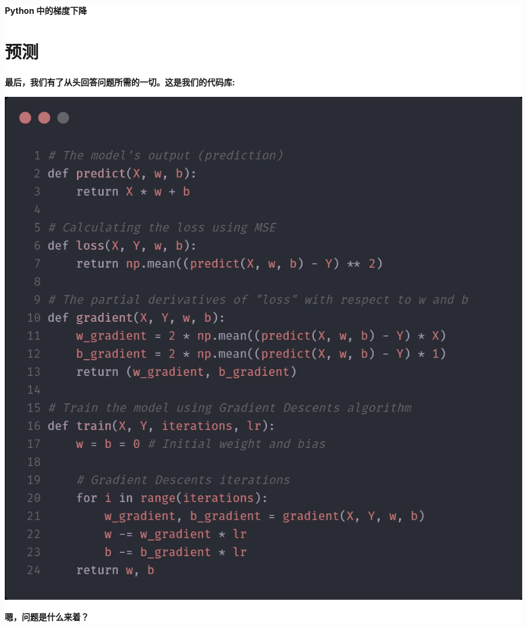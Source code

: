 **Python 中的梯度下降**

# **预测**

**最后，我们有了从头回答问题所需的一切。这是我们的代码库:**

**![](img/369c5e0f61566783d33d2c9780d0e673.png)**

**嗯，问题是什么来着？**
